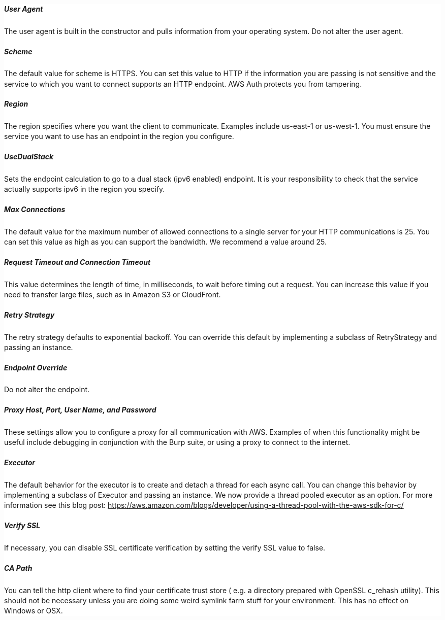 ##### User Agent
The user agent is built in the constructor and pulls information from your operating system. Do not alter the user agent.

##### Scheme
The default value for scheme is HTTPS. You can set this value to HTTP if the information you are passing is not sensitive and the service to which you want to connect supports an HTTP endpoint. AWS Auth protects you from tampering.

##### Region
The region specifies where you want the client to communicate. Examples include us-east-1 or us-west-1. You must ensure the service you want to use has an endpoint in the region you configure.

##### UseDualStack
Sets the endpoint calculation to go to a dual stack (ipv6 enabled) endpoint. It is your responsibility to check that the service actually supports ipv6 in the region you specify.

##### Max Connections
The default value for the maximum number of allowed connections to a single server for your HTTP communications is 25. You can set this value as high as you can support the bandwidth. We recommend a value around 25.

##### Request Timeout and Connection Timeout
This value determines the length of time, in milliseconds, to wait before timing out a request. You can increase this value if you need to transfer large files, such as in Amazon S3 or CloudFront.

##### Retry Strategy
The retry strategy defaults to exponential backoff. You can override this default by implementing a subclass of RetryStrategy and passing an instance.

##### Endpoint Override
Do not alter the endpoint.

##### Proxy Host, Port, User Name, and Password
These settings allow you to configure a proxy for all communication with AWS. Examples of when this functionality might be useful include debugging in conjunction with the Burp suite, or using a proxy to connect to the internet.

##### Executor
The default behavior for the executor is to create and detach a thread for each async call. You can change this behavior by implementing a subclass of Executor and passing an instance. We now provide a thread pooled executor as an option. For more information see this blog post: https://aws.amazon.com/blogs/developer/using-a-thread-pool-with-the-aws-sdk-for-c/

##### Verify SSL
If necessary, you can disable SSL certificate verification by setting the verify SSL value to false.

##### CA Path
You can tell the http client where to find your certificate trust store ( e.g. a directory prepared with OpenSSL c_rehash utility). This should not be necessary unless you are doing some weird symlink farm stuff for your environment. This has no effect on Windows or OSX.

